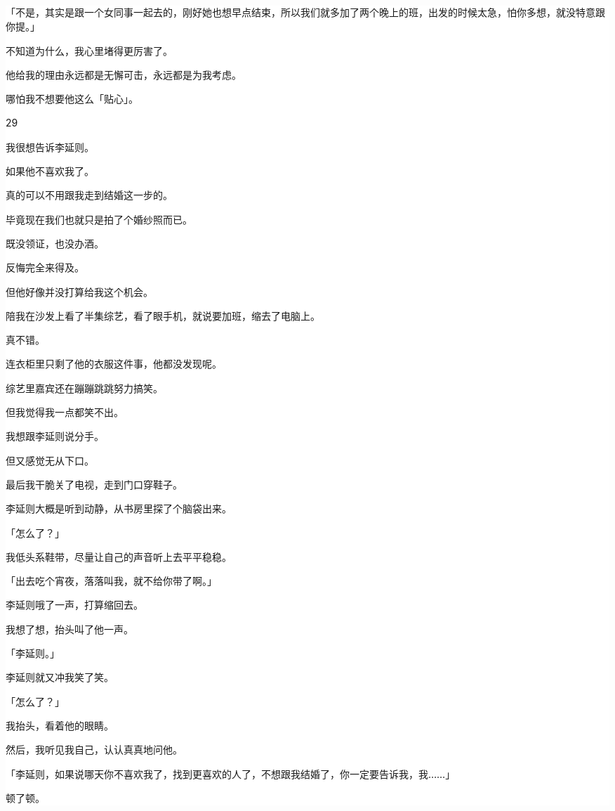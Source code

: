 「不是，其实是跟一个女同事一起去的，刚好她也想早点结束，所以我们就多加了两个晚上的班，出发的时候太急，怕你多想，就没特意跟你提。」

不知道为什么，我心里堵得更厉害了。

他给我的理由永远都是无懈可击，永远都是为我考虑。

哪怕我不想要他这么「贴心」。

29

我很想告诉李延则。

如果他不喜欢我了。

真的可以不用跟我走到结婚这一步的。

毕竟现在我们也就只是拍了个婚纱照而已。

既没领证，也没办酒。

反悔完全来得及。

但他好像并没打算给我这个机会。

陪我在沙发上看了半集综艺，看了眼手机，就说要加班，缩去了电脑上。

真不错。

连衣柜里只剩了他的衣服这件事，他都没发现呢。

综艺里嘉宾还在蹦蹦跳跳努力搞笑。

但我觉得我一点都笑不出。

我想跟李延则说分手。

但又感觉无从下口。

最后我干脆关了电视，走到门口穿鞋子。

李延则大概是听到动静，从书房里探了个脑袋出来。

「怎么了？」

我低头系鞋带，尽量让自己的声音听上去平平稳稳。

「出去吃个宵夜，落落叫我，就不给你带了啊。」

李延则哦了一声，打算缩回去。

我想了想，抬头叫了他一声。

「李延则。」

李延则就又冲我笑了笑。

「怎么了？」

我抬头，看着他的眼睛。

然后，我听见我自己，认认真真地问他。

「李延则，如果说哪天你不喜欢我了，找到更喜欢的人了，不想跟我结婚了，你一定要告诉我，我……」

顿了顿。

